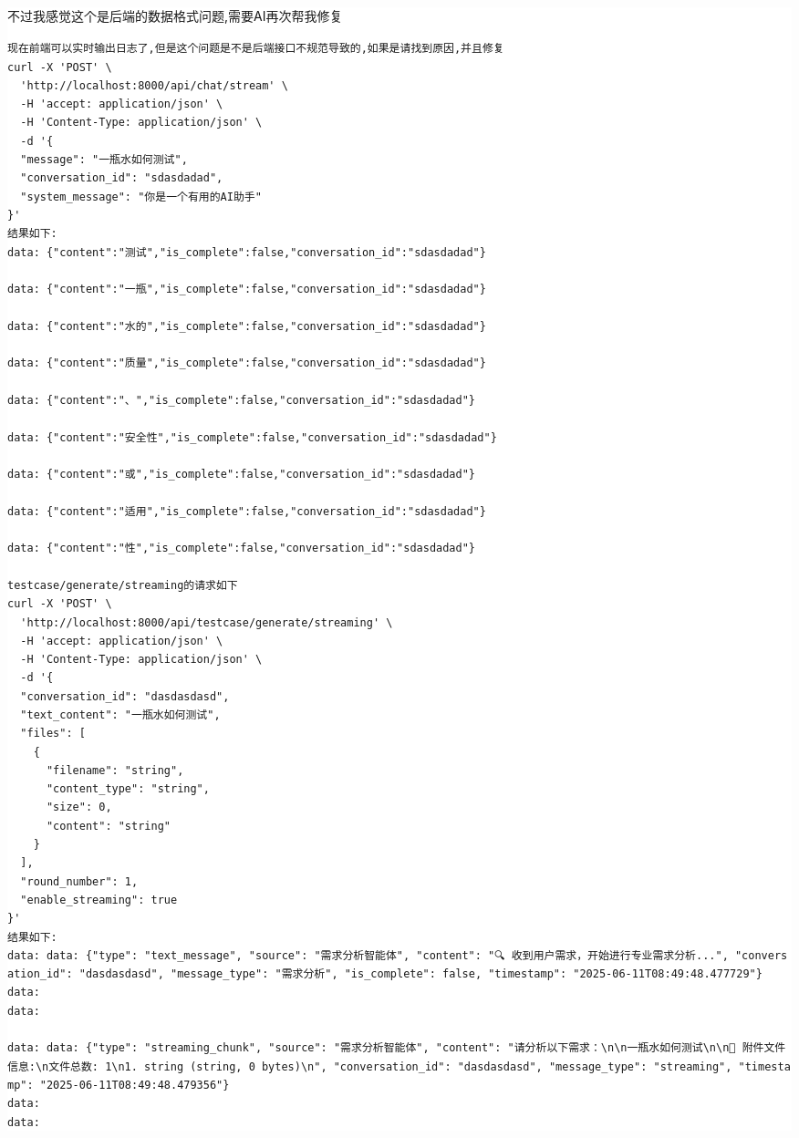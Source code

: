 不过我感觉这个是后端的数据格式问题,需要AI再次帮我修复

```
现在前端可以实时输出日志了,但是这个问题是不是后端接口不规范导致的,如果是请找到原因,并且修复
curl -X 'POST' \
  'http://localhost:8000/api/chat/stream' \
  -H 'accept: application/json' \
  -H 'Content-Type: application/json' \
  -d '{
  "message": "一瓶水如何测试",
  "conversation_id": "sdasdadad",
  "system_message": "你是一个有用的AI助手"
}'
结果如下:
data: {"content":"测试","is_complete":false,"conversation_id":"sdasdadad"}

data: {"content":"一瓶","is_complete":false,"conversation_id":"sdasdadad"}

data: {"content":"水的","is_complete":false,"conversation_id":"sdasdadad"}

data: {"content":"质量","is_complete":false,"conversation_id":"sdasdadad"}

data: {"content":"、","is_complete":false,"conversation_id":"sdasdadad"}

data: {"content":"安全性","is_complete":false,"conversation_id":"sdasdadad"}

data: {"content":"或","is_complete":false,"conversation_id":"sdasdadad"}

data: {"content":"适用","is_complete":false,"conversation_id":"sdasdadad"}

data: {"content":"性","is_complete":false,"conversation_id":"sdasdadad"}

testcase/generate/streaming的请求如下
curl -X 'POST' \
  'http://localhost:8000/api/testcase/generate/streaming' \
  -H 'accept: application/json' \
  -H 'Content-Type: application/json' \
  -d '{
  "conversation_id": "dasdasdasd",
  "text_content": "一瓶水如何测试",
  "files": [
    {
      "filename": "string",
      "content_type": "string",
      "size": 0,
      "content": "string"
    }
  ],
  "round_number": 1,
  "enable_streaming": true
}'
结果如下:
data: data: {"type": "text_message", "source": "需求分析智能体", "content": "🔍 收到用户需求，开始进行专业需求分析...", "conversation_id": "dasdasdasd", "message_type": "需求分析", "is_complete": false, "timestamp": "2025-06-11T08:49:48.477729"}
data:
data:

data: data: {"type": "streaming_chunk", "source": "需求分析智能体", "content": "请分析以下需求：\n\n一瓶水如何测试\n\n📎 附件文件信息:\n文件总数: 1\n1. string (string, 0 bytes)\n", "conversation_id": "dasdasdasd", "message_type": "streaming", "timestamp": "2025-06-11T08:49:48.479356"}
data:
data:

```